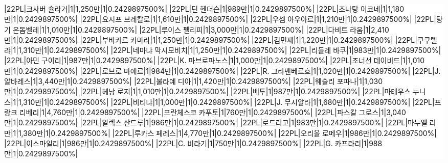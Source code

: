 |22PL|크사버 슐라거|1|1,250만|1|0.2429897500%|
|22PL|딘 헨더슨|1|989만|1|0.2429897500%|
|22PL|조나탕 이코네|1|1,180만|1|0.2429897500%|
|22PL|요시프 브레칼로|1|1,610만|1|0.2429897500%|
|22PL|우셈 아우아르|1|1,210만|1|0.2429897500%|
|22PL|탕기 은돔벨레|1|1,010만|1|0.2429897500%|
|22PL|루이스 펠리피|1|3,000만|1|0.2429897500%|
|22PL|다비트 라움|1|2,410만|1|0.2429897500%|
|22PL|부바카르 카마라|1|1,250만|1|0.2429897500%|
|22PL|김민재|1|1,220만|1|0.2429897500%|
|22PL|쿠쿠렐랴|1|1,310만|1|0.2429897500%|
|22PL|네마냐 막시모비치|1|1,250만|1|0.2429897500%|
|22PL|리들레 바쿠|1|983만|1|0.2429897500%|
|22PL|아민 구이리|1|987만|1|0.2429897500%|
|22PL|K. 마브로파노스|1|1,000만|1|0.2429897500%|
|22PL|조너선 데이비드|1|1,010만|1|0.2429897500%|
|22PL|로브로 마예르|1|984만|1|0.2429897500%|
|22PL|R. 그라벤베르흐|1|1,020만|1|0.2429897500%|
|22PL|J. 알바레스|1|3,440만|1|0.2429897500%|
|22PL|불라예 디아|1|1,420만|1|0.2429897500%|
|22PL|웨슬리 포파나|1|1,030만|1|0.2429897500%|
|22PL|헤낭 로지|1|1,010만|1|0.2429897500%|
|22PL|베투|1|987만|1|0.2429897500%|
|22PL|마테우스 누니스|1|1,310만|1|0.2429897500%|
|22PL|비티냐|1|1,000만|1|0.2429897500%|
|22PL|J. 무시알라|1|1,680만|1|0.2429897500%|
|22PL|프랑크 리베리|1|4,760만|1|0.2429897500%|
|22PL|프란체스코 카푸토|1|760만|1|0.2429897500%|
|22PL|파스칼 그로스|1|3,040만|1|0.2429897500%|
|22PL|알렉스 산드루|1|986만|1|0.2429897500%|
|22PL|로드리고|1|983만|1|0.2429897500%|
|22PL|마누엘 리만|1|1,380만|1|0.2429897500%|
|22PL|루카스 페레스|1|4,770만|1|0.2429897500%|
|22PL|오리올 로메우|1|986만|1|0.2429897500%|
|22PL|이스마일리|1|986만|1|0.2429897500%|
|22PL|C. 비라기|1|750만|1|0.2429897500%|
|22PL|G. 카프라리|1|988만|1|0.2429897500%|